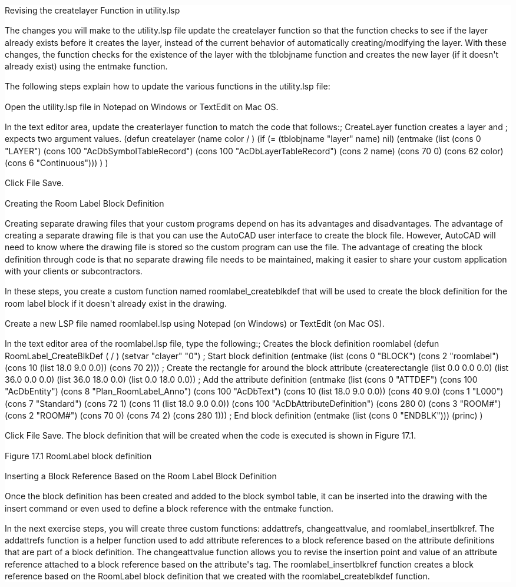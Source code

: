 Revising the createlayer Function in utility.lsp

The changes you will make to the utility.lsp file update the createlayer function so that the function checks to see if the layer already exists before it creates the layer, instead of the current behavior of automatically creating/modifying the layer. With these changes, the function checks for the existence of the layer with the tblobjname function and creates the new layer (if it doesn't already exist) using the entmake function.

The following steps explain how to update the various functions in the utility.lsp file:

Open the utility.lsp file in Notepad on Windows or TextEdit on Mac OS.

In the text editor area, update the createrlayer function to match the code that follows:; CreateLayer function creates a layer and ; expects two argument values. (defun createlayer (name color / ) (if (= (tblobjname "layer" name) nil) (entmake (list (cons 0 "LAYER") (cons 100 "AcDbSymbolTableRecord") (cons 100 "AcDbLayerTableRecord") (cons 2 name) (cons 70 0) (cons 62 color) (cons 6 "Continuous"))) ) )

Click File Save.

Creating the Room Label Block Definition

Creating separate drawing files that your custom programs depend on has its advantages and disadvantages. The advantage of creating a separate drawing file is that you can use the AutoCAD user interface to create the block file. However, AutoCAD will need to know where the drawing file is stored so the custom program can use the file. The advantage of creating the block definition through code is that no separate drawing file needs to be maintained, making it easier to share your custom application with your clients or subcontractors.

In these steps, you create a custom function named roomlabel_createblkdef that will be used to create the block definition for the room label block if it doesn't already exist in the drawing.

Create a new LSP file named roomlabel.lsp using Notepad (on Windows) or TextEdit (on Mac OS).

In the text editor area of the roomlabel.lsp file, type the following:; Creates the block definition roomlabel (defun RoomLabel_CreateBlkDef ( / ) (setvar "clayer" "0") ; Start block definition (entmake (list (cons 0 "BLOCK") (cons 2 "roomlabel") (cons 10 (list 18.0 9.0 0.0)) (cons 70 2))) ; Create the rectangle for around the block attribute (createrectangle (list 0.0 0.0 0.0) (list 36.0 0.0 0.0) (list 36.0 18.0 0.0) (list 0.0 18.0 0.0)) ; Add the attribute definition (entmake (list (cons 0 "ATTDEF") (cons 100 "AcDbEntity") (cons 8 "Plan_RoomLabel_Anno") (cons 100 "AcDbText") (cons 10 (list 18.0 9.0 0.0)) (cons 40 9.0) (cons 1 "L000") (cons 7 "Standard") (cons 72 1) (cons 11 (list 18.0 9.0 0.0)) (cons 100 "AcDbAttributeDefinition") (cons 280 0) (cons 3 "ROOM#") (cons 2 "ROOM#") (cons 70 0) (cons 74 2) (cons 280 1))) ; End block definition (entmake (list (cons 0 "ENDBLK"))) (princ) )

Click File Save. The block definition that will be created when the code is executed is shown in Figure 17.1.

Figure 17.1 RoomLabel block definition

Inserting a Block Reference Based on the Room Label Block Definition

Once the block definition has been created and added to the block symbol table, it can be inserted into the drawing with the insert command or even used to define a block reference with the entmake function.

In the next exercise steps, you will create three custom functions: addattrefs, changeattvalue, and roomlabel_insertblkref. The addattrefs function is a helper function used to add attribute references to a block reference based on the attribute definitions that are part of a block definition. The changeattvalue function allows you to revise the insertion point and value of an attribute reference attached to a block reference based on the attribute's tag. The roomlabel_insertblkref function creates a block reference based on the RoomLabel block definition that we created with the roomlabel_createblkdef function.

